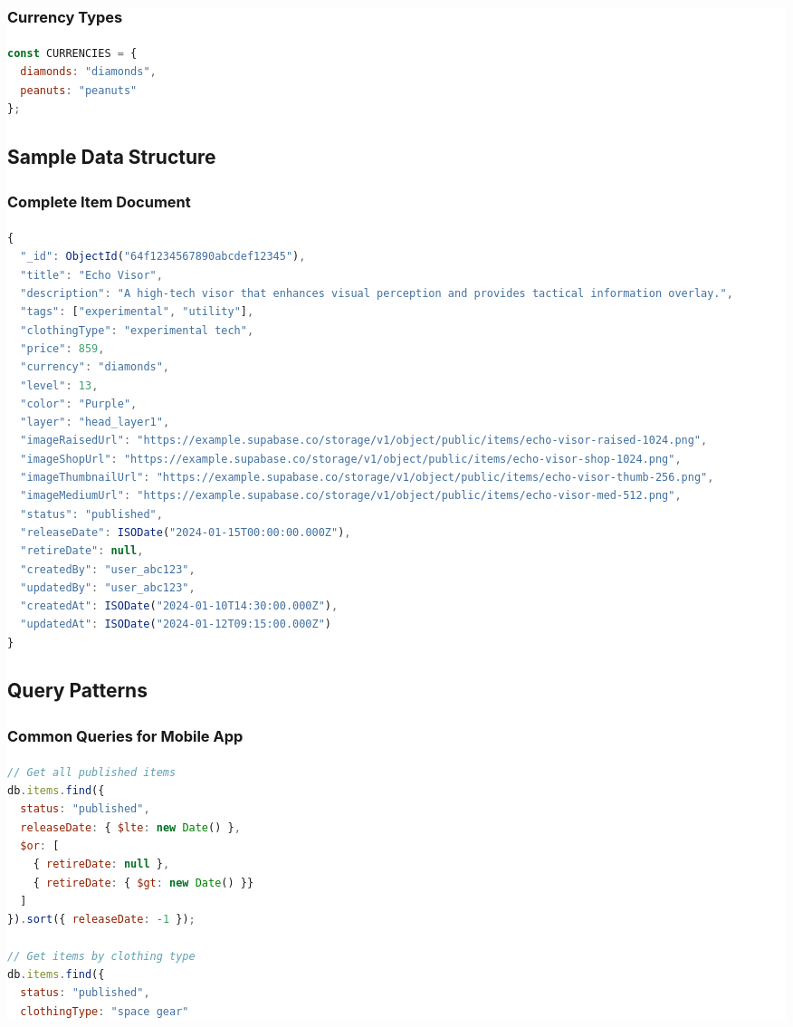 ### Currency Types

```javascript
const CURRENCIES = {
  diamonds: "diamonds",
  peanuts: "peanuts"
};
```

## Sample Data Structure

### Complete Item Document

```javascript
{
  "_id": ObjectId("64f1234567890abcdef12345"),
  "title": "Echo Visor",
  "description": "A high-tech visor that enhances visual perception and provides tactical information overlay.",
  "tags": ["experimental", "utility"],
  "clothingType": "experimental tech",
  "price": 859,
  "currency": "diamonds",
  "level": 13,
  "color": "Purple",
  "layer": "head_layer1",
  "imageRaisedUrl": "https://example.supabase.co/storage/v1/object/public/items/echo-visor-raised-1024.png",
  "imageShopUrl": "https://example.supabase.co/storage/v1/object/public/items/echo-visor-shop-1024.png",
  "imageThumbnailUrl": "https://example.supabase.co/storage/v1/object/public/items/echo-visor-thumb-256.png",
  "imageMediumUrl": "https://example.supabase.co/storage/v1/object/public/items/echo-visor-med-512.png",
  "status": "published",
  "releaseDate": ISODate("2024-01-15T00:00:00.000Z"),
  "retireDate": null,
  "createdBy": "user_abc123",
  "updatedBy": "user_abc123",
  "createdAt": ISODate("2024-01-10T14:30:00.000Z"),
  "updatedAt": ISODate("2024-01-12T09:15:00.000Z")
}
```

## Query Patterns

### Common Queries for Mobile App

```javascript
// Get all published items
db.items.find({ 
  status: "published",
  releaseDate: { $lte: new Date() },
  $or: [
    { retireDate: null },
    { retireDate: { $gt: new Date() }}
  ]
}).sort({ releaseDate: -1 });

// Get items by clothing type
db.items.find({ 
  status: "published",
  clothingType: "space gear"
```